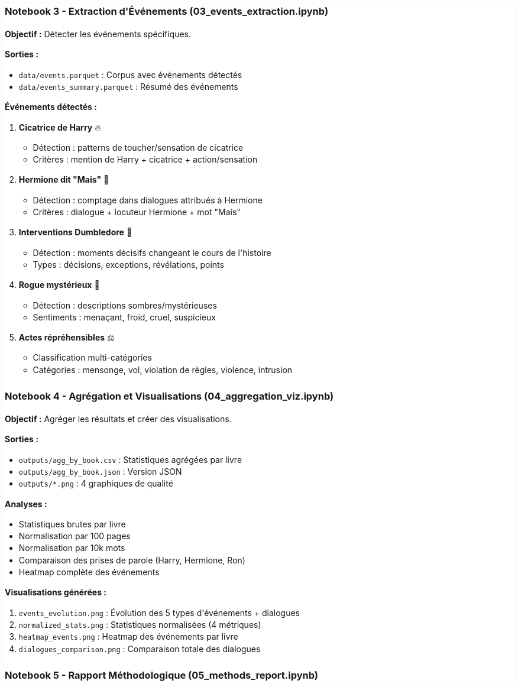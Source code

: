 ### Notebook 3 - Extraction d'Événements (03_events_extraction.ipynb)

**Objectif :** Détecter les événements spécifiques.

**Sorties :**
- `data/events.parquet` : Corpus avec événements détectés
- `data/events_summary.parquet` : Résumé des événements

**Événements détectés :**

1. **Cicatrice de Harry** 🔥
   - Détection : patterns de toucher/sensation de cicatrice
   - Critères : mention de Harry + cicatrice + action/sensation

2. **Hermione dit "Mais"** 💬
   - Détection : comptage dans dialogues attribués à Hermione
   - Critères : dialogue + locuteur Hermione + mot "Mais"

3. **Interventions Dumbledore** 🧙
   - Détection : moments décisifs changeant le cours de l'histoire
   - Types : décisions, exceptions, révélations, points

4. **Rogue mystérieux** 🖤
   - Détection : descriptions sombres/mystérieuses
   - Sentiments : menaçant, froid, cruel, suspicieux

5. **Actes répréhensibles** ⚖️
   - Classification multi-catégories
   - Catégories : mensonge, vol, violation de règles, violence, intrusion

### Notebook 4 - Agrégation et Visualisations (04_aggregation_viz.ipynb)

**Objectif :** Agréger les résultats et créer des visualisations.

**Sorties :**
- `outputs/agg_by_book.csv` : Statistiques agrégées par livre
- `outputs/agg_by_book.json` : Version JSON
- `outputs/*.png` : 4 graphiques de qualité

**Analyses :**
- Statistiques brutes par livre
- Normalisation par 100 pages
- Normalisation par 10k mots
- Comparaison des prises de parole (Harry, Hermione, Ron)
- Heatmap complète des événements

**Visualisations générées :**
1. `events_evolution.png` : Évolution des 5 types d'événements + dialogues
2. `normalized_stats.png` : Statistiques normalisées (4 métriques)
3. `heatmap_events.png` : Heatmap des événements par livre
4. `dialogues_comparison.png` : Comparaison totale des dialogues

### Notebook 5 - Rapport Méthodologique (05_methods_report.ipynb)
